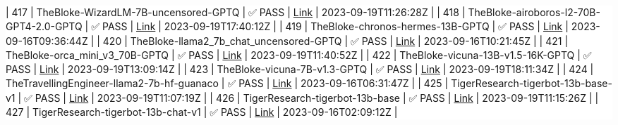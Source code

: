 | 417 | TheBloke-WizardLM-7B-uncensored-GPTQ                                      | ✅ PASS   | [Link](https://github.com/Azure/azure-ai-model-catalog/actions/runs/6234924361) | 2023-09-19T11:26:28Z |
| 418 | TheBloke-airoboros-l2-70B-GPT4-2.0-GPTQ                                   | ✅ PASS   | [Link](https://github.com/Azure/azure-ai-model-catalog/actions/runs/6239059728) | 2023-09-19T17:40:12Z |
| 419 | TheBloke-chronos-hermes-13B-GPTQ                                          | ✅ PASS   | [Link](https://github.com/Azure/azure-ai-model-catalog/actions/runs/6206599218) | 2023-09-16T09:36:44Z |
| 420 | TheBloke-llama2_7b_chat_uncensored-GPTQ                                   | ✅ PASS   | [Link](https://github.com/Azure/azure-ai-model-catalog/actions/runs/6206790981) | 2023-09-16T10:21:45Z |
| 421 | TheBloke-orca_mini_v3_70B-GPTQ                                            | ✅ PASS   | [Link](https://github.com/Azure/azure-ai-model-catalog/actions/runs/6235062205) | 2023-09-19T11:40:52Z |
| 422 | TheBloke-vicuna-13B-v1.5-16K-GPTQ                                         | ✅ PASS   | [Link](https://github.com/Azure/azure-ai-model-catalog/actions/runs/6235975793) | 2023-09-19T13:09:14Z |
| 423 | TheBloke-vicuna-7B-v1.3-GPTQ                                              | ✅ PASS   | [Link](https://github.com/Azure/azure-ai-model-catalog/actions/runs/6239351594) | 2023-09-19T18:11:34Z |
| 424 | TheTravellingEngineer-llama2-7b-hf-guanaco                                | ✅ PASS   | [Link](https://github.com/Azure/azure-ai-model-catalog/actions/runs/6205820955) | 2023-09-16T06:31:47Z |
| 425 | TigerResearch-tigerbot-13b-base-v1                                        | ✅ PASS   | [Link](https://github.com/Azure/azure-ai-model-catalog/actions/runs/6234732754) | 2023-09-19T11:07:19Z |
| 426 | TigerResearch-tigerbot-13b-base                                           | ✅ PASS   | [Link](https://github.com/Azure/azure-ai-model-catalog/actions/runs/6234817661) | 2023-09-19T11:15:26Z |
| 427 | TigerResearch-tigerbot-13b-chat-v1                                        | ✅ PASS   | [Link](https://github.com/Azure/azure-ai-model-catalog/actions/runs/6204680061) | 2023-09-16T02:09:12Z |
